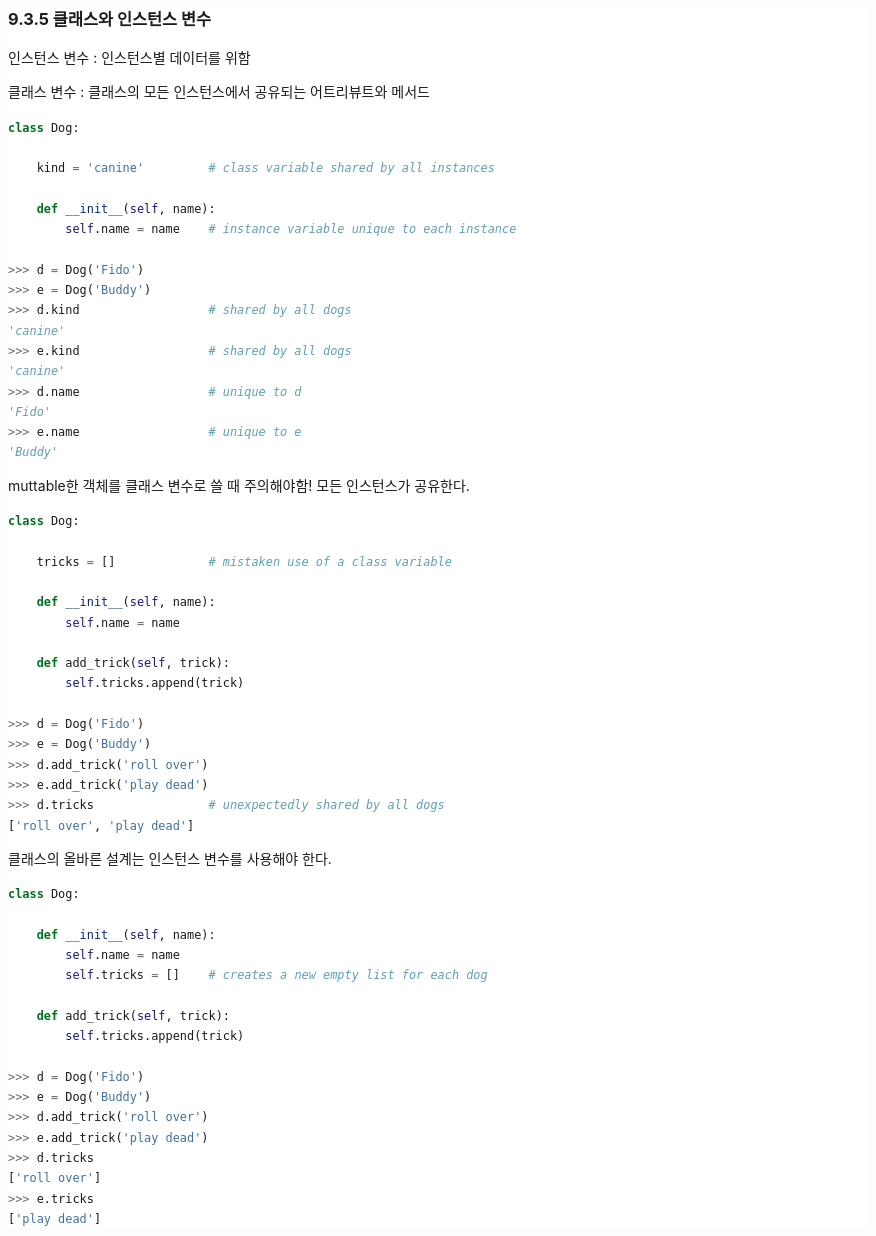 ### 9.3.5 클래스와 인스턴스 변수

인스턴스 변수 : 인스턴스별 데이터를 위함

클래스 변수 : 클래스의 모든 인스턴스에서 공유되는 어트리뷰트와 메서드

```python
class Dog:

    kind = 'canine'         # class variable shared by all instances

    def __init__(self, name):
        self.name = name    # instance variable unique to each instance

>>> d = Dog('Fido')
>>> e = Dog('Buddy')
>>> d.kind                  # shared by all dogs
'canine'
>>> e.kind                  # shared by all dogs
'canine'
>>> d.name                  # unique to d
'Fido'
>>> e.name                  # unique to e
'Buddy'
```

muttable한 객체를 클래스 변수로 쓸 때 주의해야함! 모든 인스턴스가 공유한다.

```python
class Dog:

    tricks = []             # mistaken use of a class variable

    def __init__(self, name):
        self.name = name

    def add_trick(self, trick):
        self.tricks.append(trick)

>>> d = Dog('Fido')
>>> e = Dog('Buddy')
>>> d.add_trick('roll over')
>>> e.add_trick('play dead')
>>> d.tricks                # unexpectedly shared by all dogs
['roll over', 'play dead']
```

클래스의 올바른 설계는 인스턴스 변수를 사용해야 한다.

```python
class Dog:

    def __init__(self, name):
        self.name = name
        self.tricks = []    # creates a new empty list for each dog

    def add_trick(self, trick):
        self.tricks.append(trick)

>>> d = Dog('Fido')
>>> e = Dog('Buddy')
>>> d.add_trick('roll over')
>>> e.add_trick('play dead')
>>> d.tricks
['roll over']
>>> e.tricks
['play dead']
```